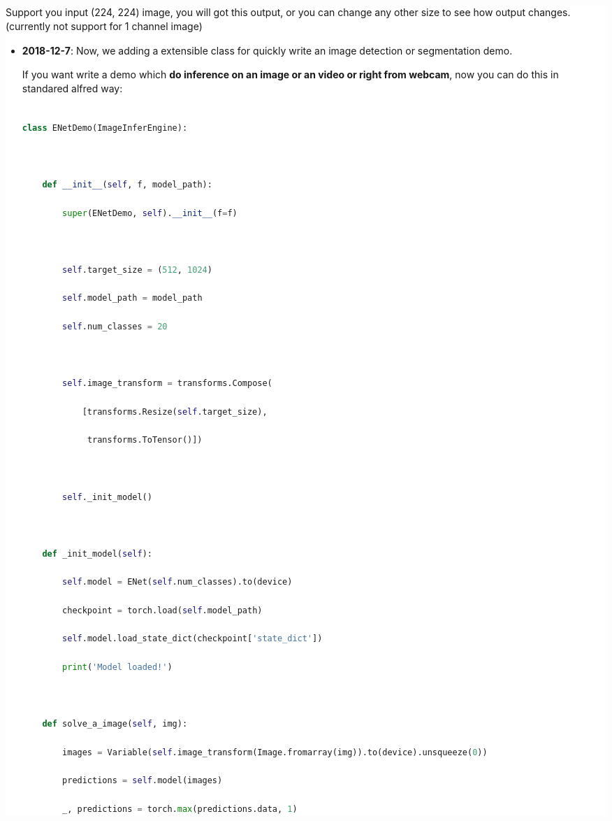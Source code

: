 
  Support you input (224, 224) image, you will got this output, or you can change any other size to see how output changes. (currently not support for 1 channel image)



- **2018-12-7**: Now, we adding a extensible class for quickly write an image detection or segmentation demo.



  If you want write a demo which **do inference on an image or an video or right from webcam**, now you can do this in standared alfred way:



  ```python

  class ENetDemo(ImageInferEngine):

  

      def __init__(self, f, model_path):

          super(ENetDemo, self).__init__(f=f)

  

          self.target_size = (512, 1024)

          self.model_path = model_path

          self.num_classes = 20

  

          self.image_transform = transforms.Compose(

              [transforms.Resize(self.target_size),

               transforms.ToTensor()])

  

          self._init_model()

  

      def _init_model(self):

          self.model = ENet(self.num_classes).to(device)

          checkpoint = torch.load(self.model_path)

          self.model.load_state_dict(checkpoint['state_dict'])

          print('Model loaded!')

  

      def solve_a_image(self, img):

          images = Variable(self.image_transform(Image.fromarray(img)).to(device).unsqueeze(0))

          predictions = self.model(images)

          _, predictions = torch.max(predictions.data, 1)

  ```